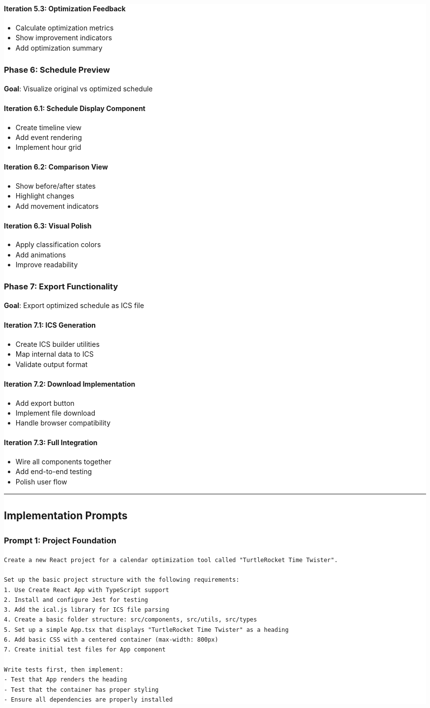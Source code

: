 #### Iteration 5.3: Optimization Feedback
- Calculate optimization metrics
- Show improvement indicators
- Add optimization summary

### Phase 6: Schedule Preview
**Goal**: Visualize original vs optimized schedule

#### Iteration 6.1: Schedule Display Component
- Create timeline view
- Add event rendering
- Implement hour grid

#### Iteration 6.2: Comparison View
- Show before/after states
- Highlight changes
- Add movement indicators

#### Iteration 6.3: Visual Polish
- Apply classification colors
- Add animations
- Improve readability

### Phase 7: Export Functionality
**Goal**: Export optimized schedule as ICS file

#### Iteration 7.1: ICS Generation
- Create ICS builder utilities
- Map internal data to ICS
- Validate output format

#### Iteration 7.2: Download Implementation
- Add export button
- Implement file download
- Handle browser compatibility

#### Iteration 7.3: Full Integration
- Wire all components together
- Add end-to-end testing
- Polish user flow

---

## Implementation Prompts

### Prompt 1: Project Foundation

```text
Create a new React project for a calendar optimization tool called "TurtleRocket Time Twister". 

Set up the basic project structure with the following requirements:
1. Use Create React App with TypeScript support
2. Install and configure Jest for testing
3. Add the ical.js library for ICS file parsing
4. Create a basic folder structure: src/components, src/utils, src/types
5. Set up a simple App.tsx that displays "TurtleRocket Time Twister" as a heading
6. Add basic CSS with a centered container (max-width: 800px)
7. Create initial test files for App component

Write tests first, then implement:
- Test that App renders the heading
- Test that the container has proper styling
- Ensure all dependencies are properly installed
```